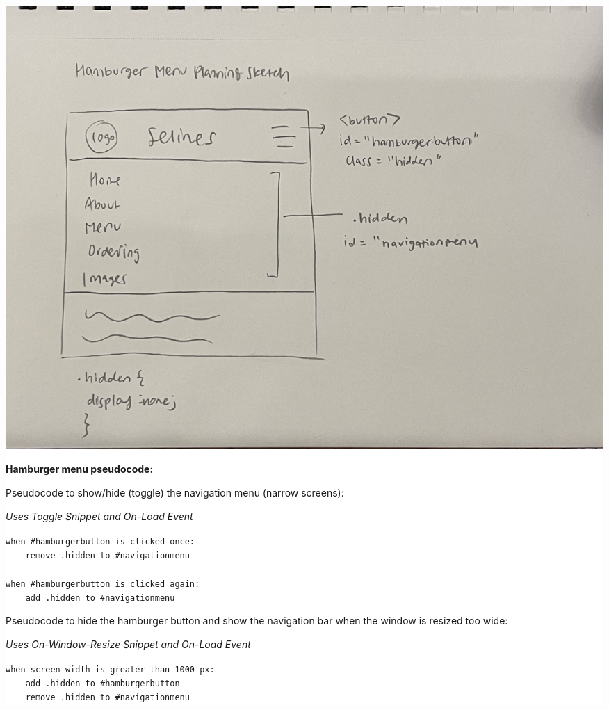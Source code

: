 ![Hamburger Menu Planning Sketch](images/../../images/hamburger-planning.jpg)

**Hamburger menu pseudocode:**

Pseudocode to show/hide (toggle) the navigation menu (narrow screens):

*Uses Toggle Snippet and On-Load Event*

```
when #hamburgerbutton is clicked once:
    remove .hidden to #navigationmenu

when #hamburgerbutton is clicked again:
    add .hidden to #navigationmenu
```

Pseudocode to hide the hamburger button and show the navigation bar when the window is resized too wide:

*Uses On-Window-Resize Snippet and On-Load Event*

```
when screen-width is greater than 1000 px:
    add .hidden to #hamburgerbutton
    remove .hidden to #navigationmenu
```
